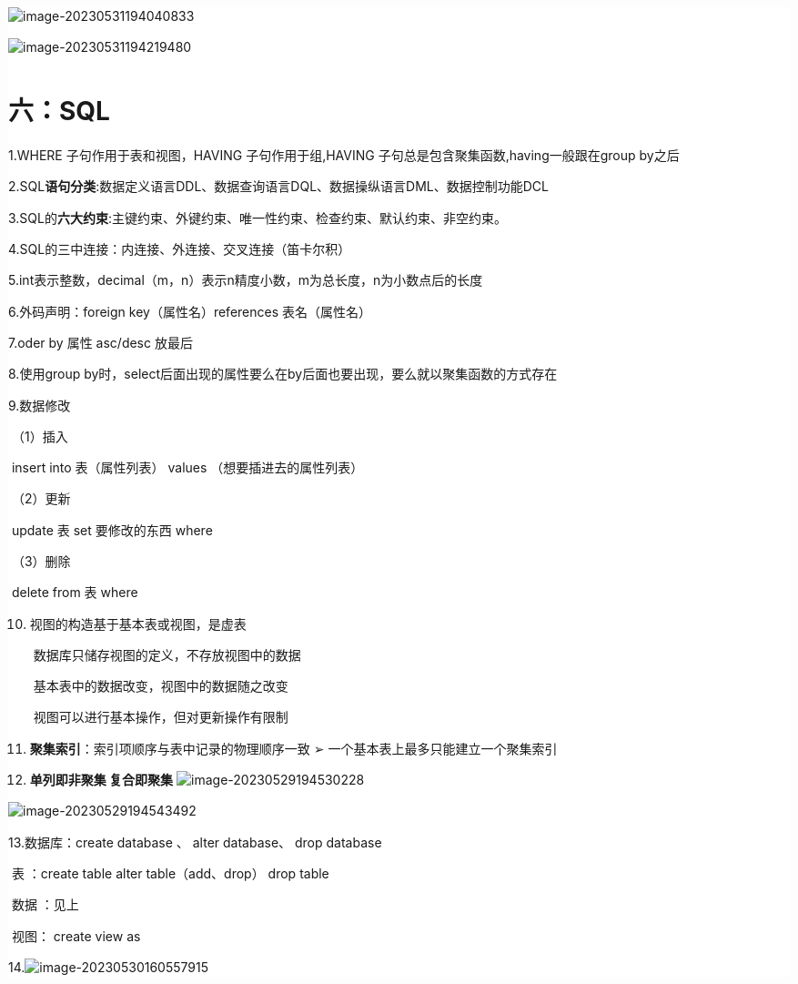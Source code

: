 ![image-20230531194040833](C:\Users\huang\AppData\Roaming\Typora\typora-user-images\image-20230531194040833.png)

![image-20230531194219480](C:\Users\huang\AppData\Roaming\Typora\typora-user-images\image-20230531194219480.png)

# 六：SQL

1.WHERE 子句作用于表和视图，HAVING 子句作用于组,HAVING 子句总是包含聚集函数,having一般跟在group by之后

2.SQL**语句分类**:数据定义语言DDL、数据查询语言DQL、数据操纵语言DML、数据控制功能DCL

3.SQL的**六大约束**:主键约束、外键约束、唯一性约束、检查约束、默认约束、非空约束。

4.SQL的三中连接：内连接、外连接、交叉连接（笛卡尔积）

5.int表示整数，decimal（m，n）表示n精度小数，m为总长度，n为小数点后的长度

6.外码声明：foreign key（属性名）references  表名（属性名）

7.oder by 属性 asc/desc 放最后

8.使用group by时，select后面出现的属性要么在by后面也要出现，要么就以聚集函数的方式存在

9.数据修改

​	（1）插入

​			insert into  表（属性列表） values （想要插进去的属性列表）

​	（2）更新

​			update 表 set 要修改的东西 where

​	（3）删除

​				delete from 表 where

10. 视图的构造基于基本表或视图，是虚表  

    ​    数据库只储存视图的定义，不存放视图中的数据

    ​	基本表中的数据改变，视图中的数据随之改变

    ​     视图可以进行基本操作，但对更新操作有限制

11. **聚集索引**：索引项顺序与表中记录的物理顺序一致 ➢ 一个基本表上最多只能建立一个聚集索引

12. **单列即非聚集 复合即聚集** ![image-20230529194530228](C:\Users\huang\AppData\Roaming\Typora\typora-user-images\image-20230529194530228.png)

![image-20230529194543492](C:\Users\huang\AppData\Roaming\Typora\typora-user-images\image-20230529194543492.png)

13.数据库：create database 、 alter database、 drop database

​		表         ：create table       alter table（add、drop） drop table

​		数据     ：见上

​		视图： create view  as 

14.![image-20230530160557915](C:\Users\huang\AppData\Roaming\Typora\typora-user-images\image-20230530160557915.png)
